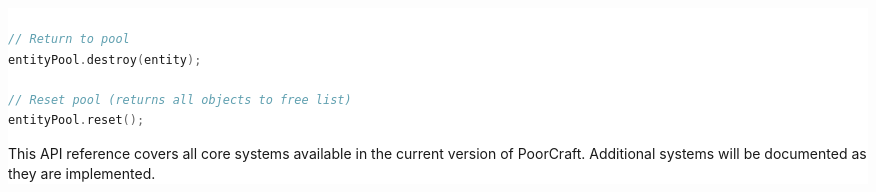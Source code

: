 ```cpp

// Return to pool
entityPool.destroy(entity);

// Reset pool (returns all objects to free list)
entityPool.reset();
```

This API reference covers all core systems available in the current version of PoorCraft. Additional systems will be documented as they are implemented.
